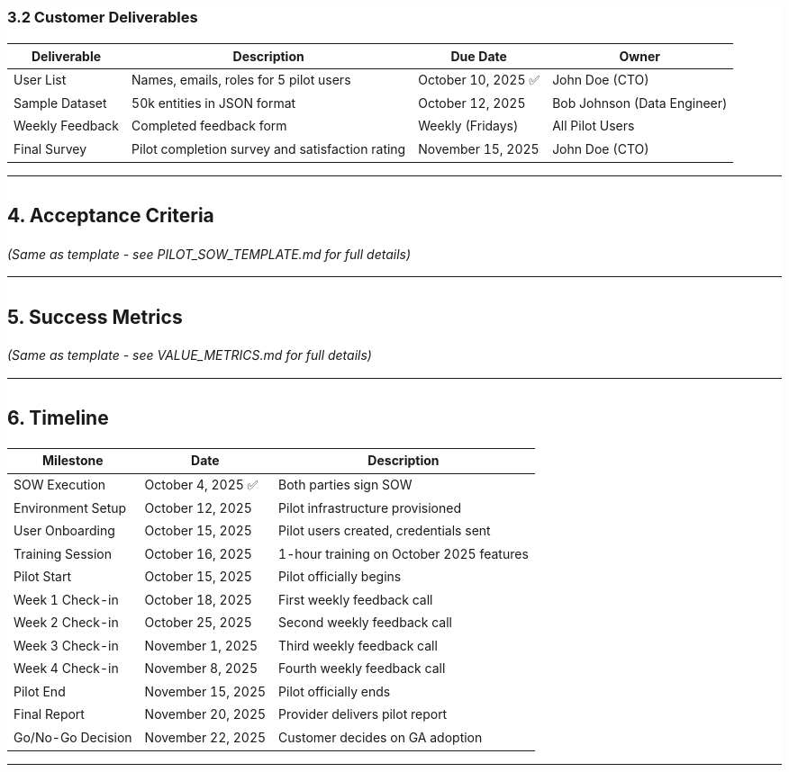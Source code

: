 
### 3.2 Customer Deliverables

| Deliverable     | Description                                     | Due Date            | Owner                       |
| --------------- | ----------------------------------------------- | ------------------- | --------------------------- |
| User List       | Names, emails, roles for 5 pilot users          | October 10, 2025 ✅ | John Doe (CTO)              |
| Sample Dataset  | 50k entities in JSON format                     | October 12, 2025    | Bob Johnson (Data Engineer) |
| Weekly Feedback | Completed feedback form                         | Weekly (Fridays)    | All Pilot Users             |
| Final Survey    | Pilot completion survey and satisfaction rating | November 15, 2025   | John Doe (CTO)              |

---

## 4. Acceptance Criteria

_(Same as template - see PILOT_SOW_TEMPLATE.md for full details)_

---

## 5. Success Metrics

_(Same as template - see VALUE_METRICS.md for full details)_

---

## 6. Timeline

| Milestone         | Date               | Description                              |
| ----------------- | ------------------ | ---------------------------------------- |
| SOW Execution     | October 4, 2025 ✅ | Both parties sign SOW                    |
| Environment Setup | October 12, 2025   | Pilot infrastructure provisioned         |
| User Onboarding   | October 15, 2025   | Pilot users created, credentials sent    |
| Training Session  | October 16, 2025   | 1-hour training on October 2025 features |
| Pilot Start       | October 15, 2025   | Pilot officially begins                  |
| Week 1 Check-in   | October 18, 2025   | First weekly feedback call               |
| Week 2 Check-in   | October 25, 2025   | Second weekly feedback call              |
| Week 3 Check-in   | November 1, 2025   | Third weekly feedback call               |
| Week 4 Check-in   | November 8, 2025   | Fourth weekly feedback call              |
| Pilot End         | November 15, 2025  | Pilot officially ends                    |
| Final Report      | November 20, 2025  | Provider delivers pilot report           |
| Go/No-Go Decision | November 22, 2025  | Customer decides on GA adoption          |

---